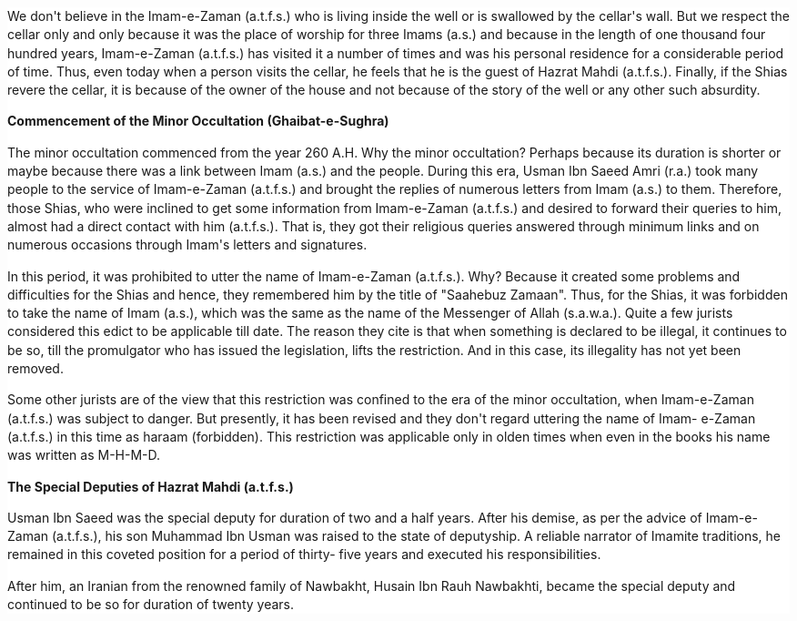 We don't believe in the Imam-e-Zaman (a.t.f.s.) who is living inside
the well or is swallowed by the cellar's wall. But we respect the cellar
only and only because it was the place of worship for three Imams (a.s.)
and because in the length of one thousand four hundred years,
Imam-e-Zaman (a.t.f.s.) has visited it a number of times and was his
personal residence for a considerable period of time. Thus, even today
when a person visits the cellar, he feels that he is the guest of Hazrat
Mahdi (a.t.f.s.). Finally, if the Shias revere the cellar, it is because
of the owner of the house and not because of the story of the well or
any other such absurdity.

**Commencement of the Minor Occultation (Ghaibat-e-Sughra)**

The minor occultation commenced from the year 260 A.H. Why the minor
occultation? Perhaps because its duration is shorter or maybe because
there was a link between Imam (a.s.) and the people. During this era,
Usman Ibn Saeed Amri (r.a.) took many people to the service of
Imam-e-Zaman (a.t.f.s.) and brought the replies of numerous letters from
Imam (a.s.) to them. Therefore, those Shias, who were inclined to get
some information from Imam-e-Zaman (a.t.f.s.) and desired to forward
their queries to him, almost had a direct contact with him (a.t.f.s.).
That is, they got their religious queries answered through minimum links
and on numerous occasions through Imam's letters and signatures.

In this period, it was prohibited to utter the name of Imam-e-Zaman
(a.t.f.s.). Why? Because it created some problems and difficulties for
the Shias and hence, they remembered him by the title of "Saahebuz
Zamaan". Thus, for the Shias, it was forbidden to take the name of Imam
(a.s.), which was the same as the name of the Messenger of Allah
(s.a.w.a.). Quite a few jurists considered this edict to be applicable
till date. The reason they cite is that when something is declared to be
illegal, it continues to be so, till the promulgator who has issued the
legislation, lifts the restriction. And in this case, its illegality has
not yet been removed.

Some other jurists are of the view that this restriction was confined
to the era of the minor occultation, when Imam-e-Zaman (a.t.f.s.) was
subject to danger. But presently, it has been revised and they don't
regard uttering the name of Imam- e-Zaman (a.t.f.s.) in this time as
haraam (forbidden). This restriction was applicable only in olden times
when even in the books his name was written as M-H-M-D.

**The Special Deputies of Hazrat Mahdi (a.t.f.s.)**

Usman Ibn Saeed was the special deputy for duration of two and a half
years. After his demise, as per the advice of Imam-e-Zaman (a.t.f.s.),
his son Muhammad Ibn Usman was raised to the state of deputyship. A
reliable narrator of Imamite traditions, he remained in this coveted
position for a period of thirty- five years and executed his
responsibilities.

After him, an Iranian from the renowned family of Nawbakht, Husain Ibn
Rauh Nawbakhti, became the special deputy and continued to be so for
duration of twenty years.
